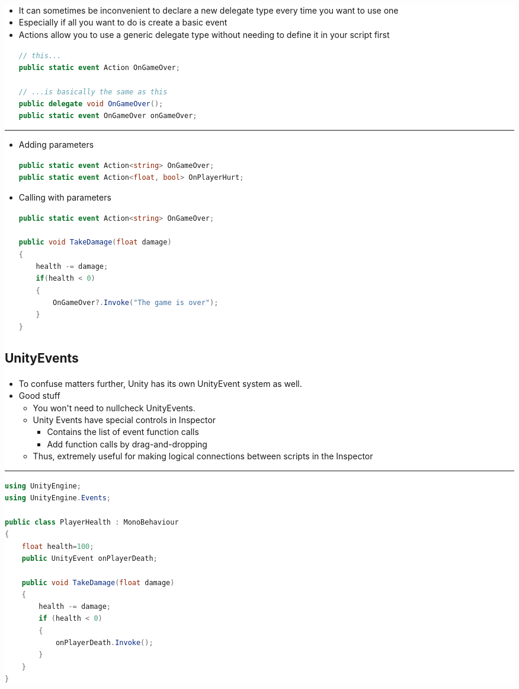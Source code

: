 * It can sometimes be inconvenient to declare a new delegate type every time you want to use one
* Especially if all you want to do is create a basic event
* Actions allow you to use a generic delegate type without needing to define it in your script first
    ```c#
    // this...
    public static event Action OnGameOver;

    // ...is basically the same as this
    public delegate void OnGameOver();
    public static event OnGameOver onGameOver;
    ```

---

* Adding parameters
    ```c#
    public static event Action<string> OnGameOver;
    public static event Action<float, bool> OnPlayerHurt;
    ```
* Calling with parameters
    ```c#
    public static event Action<string> OnGameOver;

    public void TakeDamage(float damage)
    {
        health -= damage;
        if(health < 0)
        {
            OnGameOver?.Invoke("The game is over");
        }
    }
    ```

## UnityEvents

* To confuse matters further, Unity has its own UnityEvent system as well.
* Good stuff
  * You won't need to nullcheck UnityEvents.
  * Unity Events have special controls in Inspector
    * Contains the list of event function calls
    * Add function calls by drag-and-dropping
  * Thus, extremely useful for making logical connections between scripts in the Inspector

---

```c#
using UnityEngine;
using UnityEngine.Events;

public class PlayerHealth : MonoBehaviour
{
    float health=100;
    public UnityEvent onPlayerDeath;

    public void TakeDamage(float damage)
    {
        health -= damage;
        if (health < 0)
        {
            onPlayerDeath.Invoke();
        }
    }
}
```
